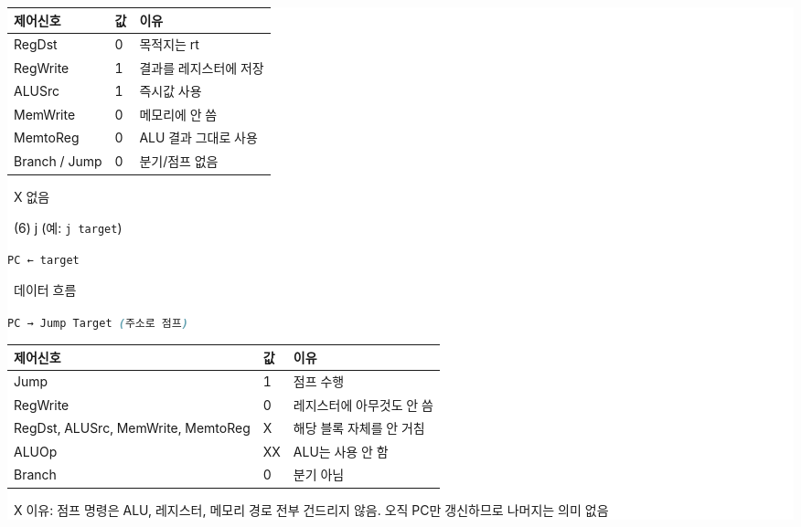 | 제어신호          | 값  | 이유            |
| :------------ | :- | :------------ |
| RegDst        | 0  | 목적지는 rt       |
| RegWrite      | 1  | 결과를 레지스터에 저장  |
| ALUSrc        | 1  | 즉시값 사용        |
| MemWrite      | 0  | 메모리에 안 씀      |
| MemtoReg      | 0  | ALU 결과 그대로 사용 |
| Branch / Jump | 0  | 분기/점프 없음      |

&ensp;X 없음<br/>

&ensp;(6) j (예: `j target`)<br/>
```bash
PC ← target
```

&ensp;데이터 흐름<br/>
```css
PC → Jump Target (주소로 점프)
```

| 제어신호                               | 값  | 이유             |
| :--------------------------------- | :- | :------------- |
| Jump                               | 1  | 점프 수행          |
| RegWrite                           | 0  | 레지스터에 아무것도 안 씀 |
| RegDst, ALUSrc, MemWrite, MemtoReg | X  | 해당 블록 자체를 안 거침 |
| ALUOp                              | XX | ALU는 사용 안 함    |
| Branch                             | 0  | 분기 아님          |


&ensp;X 이유: 점프 명령은 ALU, 레지스터, 메모리 경로 전부 건드리지 않음. 오직 PC만 갱신하므로 나머지는 의미 없음<br/>

